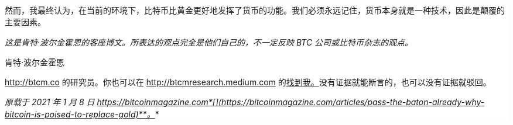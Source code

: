 然而，我最终认为，在当前的环境下，比特币比黄金更好地发挥了货币的功能。我们必须永远记住，货币本身就是一种技术，因此是颠覆的主要因素。

*这是肯特·波尔金霍恩的客座博文。所表达的观点完全是他们自己的，不一定反映 BTC 公司或比特币杂志的观点。*

肯特·波尔金霍恩

http://btcm.co 的研究员。你也可以在 http://btcmresearch.medium.com 的[找到我。](http://btcmresearch.medium.com.)没有证据就能断言的，也可以没有证据就驳回。

*原载于 2021 年 1 月 8 日 https://bitcoinmagazine.com*[](https://bitcoinmagazine.com/articles/pass-the-baton-already-why-bitcoin-is-poised-to-replace-gold)**。**